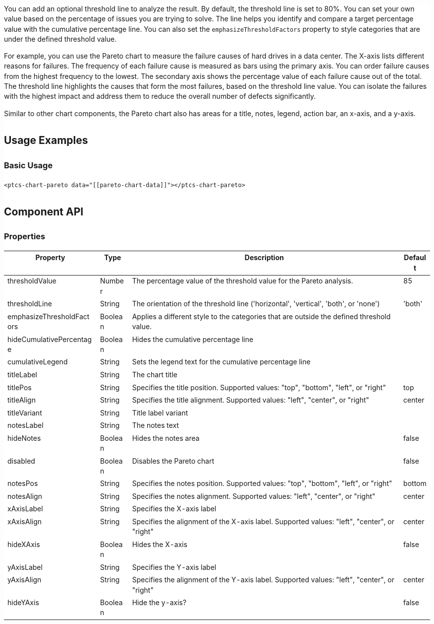 You can add an optional threshold line to analyze the result. By default, the threshold line is set to 80%. You can set your own value based on the percentage of issues you are trying to solve. The line helps you identify and compare a target percentage value with the cumulative percentage line. You can also set the `emphasizeThresholdFactors` property to style categories that are under the defined threshold value.

For example, you can use the Pareto chart to measure the failure causes of hard drives in a data center. The X-axis lists different reasons for failures. The frequency of each failure cause is measured as bars using the primary axis. You can order failure causes from the highest frequency to the lowest. The secondary axis shows the percentage value of each failure cause out of the total. The threshold line highlights the causes that form the most failures, based on the threshold line value. You can isolate the failures with the highest impact and address them to reduce the overall number of defects significantly.


Similar to other chart components, the Pareto chart also has areas for a title, notes, legend, action bar, an x-axis, and a y-axis.

## Usage Examples

### Basic Usage

`<ptcs-chart-pareto data="[[pareto-chart-data]]"></ptcs-chart-pareto>
`

## Component API

### Properties
| Property | Type | Description | Default |
|----------|------|-------------|---------|
|thresholdValue|Number|The percentage value of the threshold value for the Pareto analysis.|85|
|thresholdLine|String|The orientation of the threshold line ('horizontal', 'vertical', 'both', or 'none')|'both'|
|emphasizeThresholdFactors|Boolean|Applies a different style to the categories that are outside the defined threshold value.||
|hideCumulativePercentage|Boolean|Hides the cumulative percentage line||
|cumulativeLegend|String|Sets the legend text for the cumulative percentage line||
|titleLabel|String|The chart title||
|titlePos|String| Specifies the title position. Supported values: "top", "bottom", "left", or "right" | top|
|titleAlign|String|Specifies the title alignment. Supported values: "left", "center", or "right" | center |
|titleVariant|String|Title label variant||
|notesLabel|String|The notes text||
|hideNotes|Boolean|Hides the notes area|false|
|disabled|Boolean|Disables the Pareto chart|false|
|notesPos|String| Specifies the notes position. Supported values: "top", "bottom", "left", or "right" | bottom |
|notesAlign|String|Specifies the notes alignment. Supported values: "left", "center", or "right" | center |
|xAxisLabel|String|Specifies the X-axis label| |
|xAxisAlign|String|Specifies the alignment of the X-axis label. Supported values: "left", "center", or "right" | center |
|hideXAxis|Boolean|Hides the X-axis| false |
|yAxisLabel|String|Specifies the Y-axis label| |
|yAxisAlign|String|Specifies the alignment of the Y-axis label. Supported values: "left", "center", or "right" | center |
|hideYAxis|Boolean| Hide the y-axis?| false |